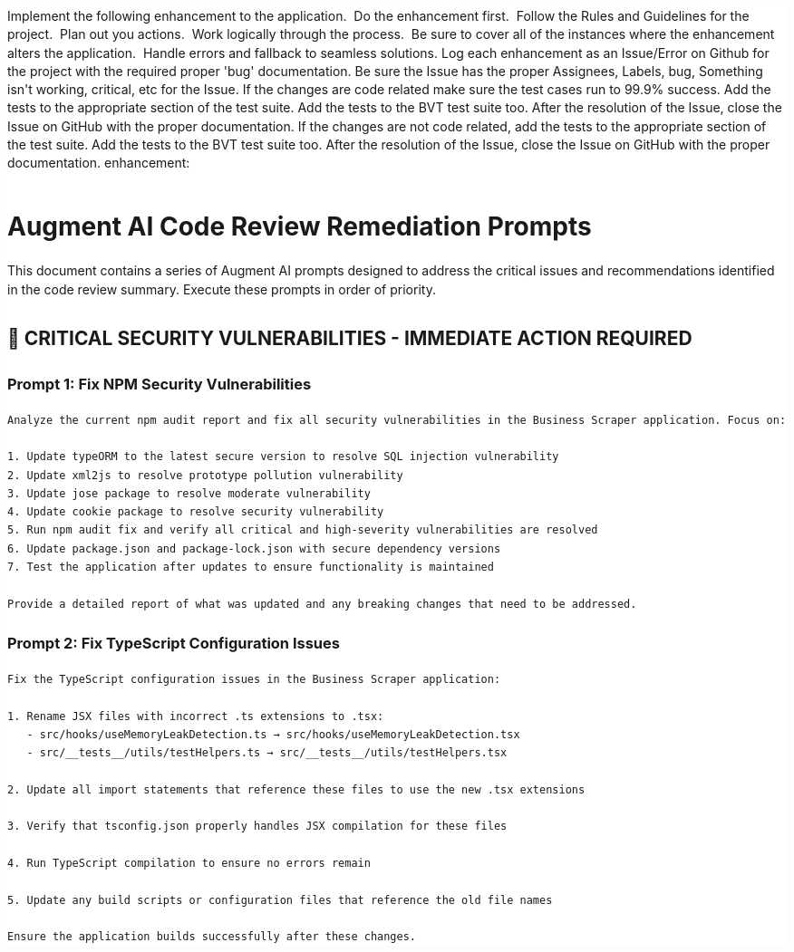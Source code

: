 Implement the following enhancement to the application.  Do the enhancement first.  Follow the Rules and Guidelines for the project.  Plan out you actions.  Work logically through the process.  Be sure to cover all of the instances where the enhancement alters the application.  Handle errors and fallback to seamless solutions.
Log each enhancement as an Issue/Error on Github for the project with the required proper 'bug' documentation.
Be sure the Issue has the proper Assignees, Labels, bug, Something isn't working, critical, etc for the Issue.
If the changes are code related make sure the test cases run to 99.9% success.  Add the tests to the appropriate section of the test suite. Add the tests to the BVT test suite too.  After the resolution of the Issue, close the Issue on GitHub with the proper documentation.  If the changes are not code related, add the tests to the appropriate section of the test suite.  Add the tests to the BVT test suite too.  After the resolution of the Issue, close the Issue on GitHub with the proper documentation.
enhancement:

# Augment AI Code Review Remediation Prompts

This document contains a series of Augment AI prompts designed to address the critical issues and recommendations identified in the code review summary. Execute these prompts in order of priority.

## 🔴 CRITICAL SECURITY VULNERABILITIES - IMMEDIATE ACTION REQUIRED

### Prompt 1: Fix NPM Security Vulnerabilities
```
Analyze the current npm audit report and fix all security vulnerabilities in the Business Scraper application. Focus on:

1. Update typeORM to the latest secure version to resolve SQL injection vulnerability
2. Update xml2js to resolve prototype pollution vulnerability  
3. Update jose package to resolve moderate vulnerability
4. Update cookie package to resolve security vulnerability
5. Run npm audit fix and verify all critical and high-severity vulnerabilities are resolved
6. Update package.json and package-lock.json with secure dependency versions
7. Test the application after updates to ensure functionality is maintained

Provide a detailed report of what was updated and any breaking changes that need to be addressed.
```

### Prompt 2: Fix TypeScript Configuration Issues
```
Fix the TypeScript configuration issues in the Business Scraper application:

1. Rename JSX files with incorrect .ts extensions to .tsx:
   - src/hooks/useMemoryLeakDetection.ts → src/hooks/useMemoryLeakDetection.tsx
   - src/__tests__/utils/testHelpers.ts → src/__tests__/utils/testHelpers.tsx

2. Update all import statements that reference these files to use the new .tsx extensions

3. Verify that tsconfig.json properly handles JSX compilation for these files

4. Run TypeScript compilation to ensure no errors remain

5. Update any build scripts or configuration files that reference the old file names

Ensure the application builds successfully after these changes.
```
